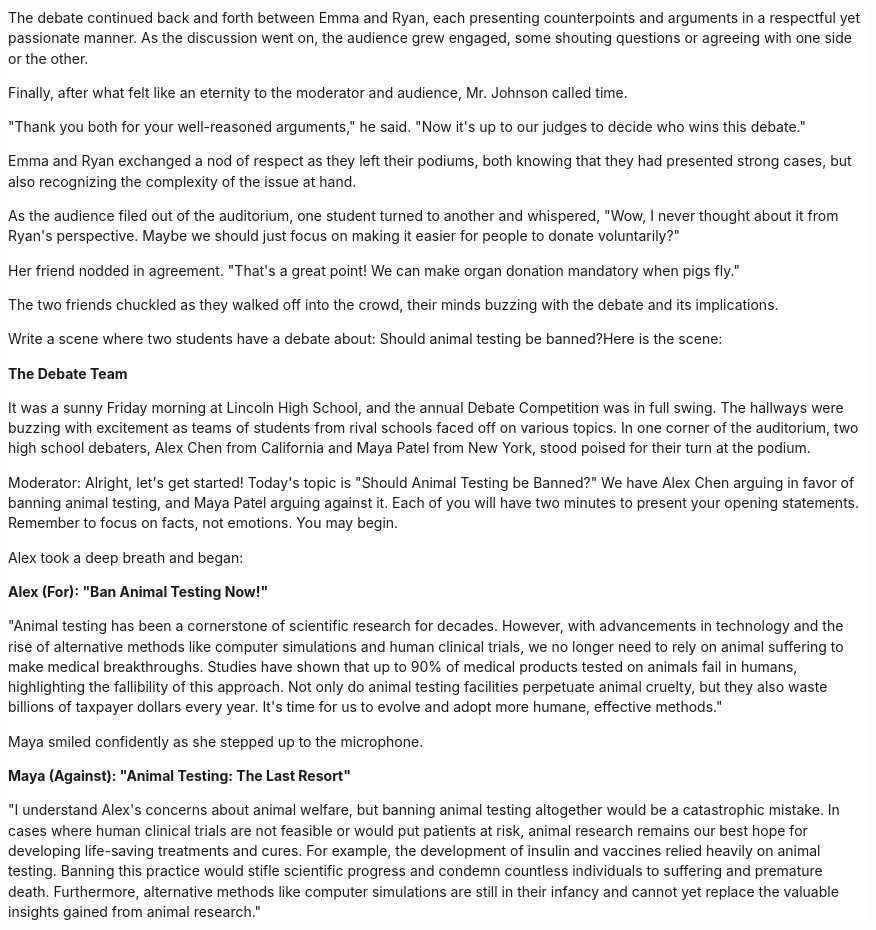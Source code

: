 The debate continued back and forth between Emma and Ryan, each presenting counterpoints and arguments in a respectful yet passionate manner. As the discussion went on, the audience grew engaged, some shouting questions or agreeing with one side or the other.

Finally, after what felt like an eternity to the moderator and audience, Mr. Johnson called time.

"Thank you both for your well-reasoned arguments," he said. "Now it's up to our judges to decide who wins this debate."

Emma and Ryan exchanged a nod of respect as they left their podiums, both knowing that they had presented strong cases, but also recognizing the complexity of the issue at hand.

As the audience filed out of the auditorium, one student turned to another and whispered, "Wow, I never thought about it from Ryan's perspective. Maybe we should just focus on making it easier for people to donate voluntarily?"

Her friend nodded in agreement. "That's a great point! We can make organ donation mandatory when pigs fly."

The two friends chuckled as they walked off into the crowd, their minds buzzing with the debate and its implications.
<end>

Write a scene where two students have a debate about: Should animal testing be banned?<start>Here is the scene:

**The Debate Team**

It was a sunny Friday morning at Lincoln High School, and the annual Debate Competition was in full swing. The hallways were buzzing with excitement as teams of students from rival schools faced off on various topics. In one corner of the auditorium, two high school debaters, Alex Chen from California and Maya Patel from New York, stood poised for their turn at the podium.

Moderator: Alright, let's get started! Today's topic is "Should Animal Testing be Banned?" We have Alex Chen arguing in favor of banning animal testing, and Maya Patel arguing against it. Each of you will have two minutes to present your opening statements. Remember to focus on facts, not emotions. You may begin.

Alex took a deep breath and began:

**Alex (For): "Ban Animal Testing Now!"**

"Animal testing has been a cornerstone of scientific research for decades. However, with advancements in technology and the rise of alternative methods like computer simulations and human clinical trials, we no longer need to rely on animal suffering to make medical breakthroughs. Studies have shown that up to 90% of medical products tested on animals fail in humans, highlighting the fallibility of this approach. Not only do animal testing facilities perpetuate animal cruelty, but they also waste billions of taxpayer dollars every year. It's time for us to evolve and adopt more humane, effective methods."

Maya smiled confidently as she stepped up to the microphone.

**Maya (Against): "Animal Testing: The Last Resort"**

"I understand Alex's concerns about animal welfare, but banning animal testing altogether would be a catastrophic mistake. In cases where human clinical trials are not feasible or would put patients at risk, animal research remains our best hope for developing life-saving treatments and cures. For example, the development of insulin and vaccines relied heavily on animal testing. Banning this practice would stifle scientific progress and condemn countless individuals to suffering and premature death. Furthermore, alternative methods like computer simulations are still in their infancy and cannot yet replace the valuable insights gained from animal research."
